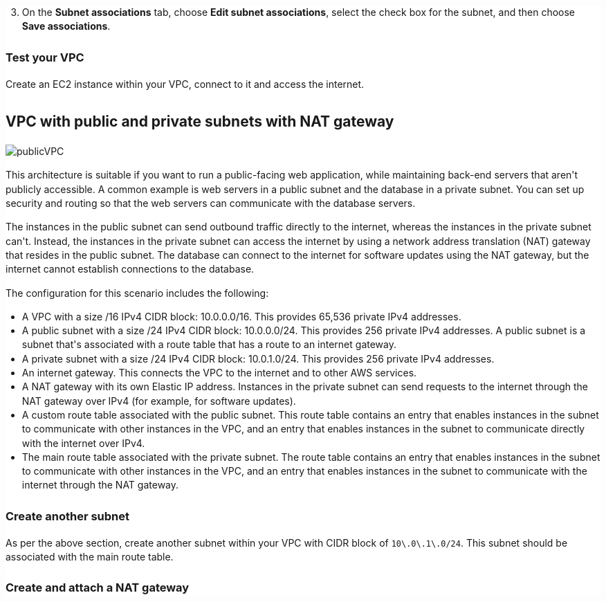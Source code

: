 3. On the **Subnet associations** tab, choose **Edit subnet associations**, select the check box for the subnet, and then choose **Save associations**\.


### Test your VPC

Create an EC2 instance within your VPC, connect to it and access the internet.


## VPC with public and private subnets with NAT gateway

![publicVPC](https://docs.aws.amazon.com/vpc/latest/userguide/images/scenario-ipv6-diagram_1_updated.png)


This architecture is suitable if you want to run a public-facing web application, while maintaining back-end servers that aren't publicly accessible.
A common example is web servers in a public subnet and the database in a private subnet.
You can set up security and routing so that the web servers can communicate with the database servers.

The instances in the public subnet can send outbound traffic directly to the internet, whereas the instances in the private subnet can't.
Instead, the instances in the private subnet can access the internet by using a network address translation (NAT) gateway that resides in the public subnet.
The database can connect to the internet for software updates using the NAT gateway, but the internet cannot establish connections to the database.


The configuration for this scenario includes the following:
+ A VPC with a size /16 IPv4 CIDR block: 10\.0\.0\.0/16\. This provides 65,536 private IPv4 addresses\.
+ A public subnet with a size /24 IPv4 CIDR block: 10\.0\.0\.0/24\. This provides 256 private IPv4 addresses\. A public subnet is a subnet that's associated with a route table that has a route to an internet gateway\.
+ A private subnet with a size /24 IPv4 CIDR block: 10\.0\.1\.0/24\. This provides 256 private IPv4 addresses\.
+ An internet gateway\. This connects the VPC to the internet and to other AWS services\.
+ A NAT gateway with its own Elastic IP address\. Instances in the private subnet can send requests to the internet through the NAT gateway over IPv4 \(for example, for software updates\)\.
+ A custom route table associated with the public subnet\. This route table contains an entry that enables instances in the subnet to communicate with other instances in the VPC, and an entry that enables instances in the subnet to communicate directly with the internet over IPv4\.
+ The main route table associated with the private subnet\. The route table contains an entry that enables instances in the subnet to communicate with other instances in the VPC, and an entry that enables instances in the subnet to communicate with the internet through the NAT gateway.


### Create another subnet

As per the above section, create another subnet within your VPC with CIDR block of `10\.0\.1\.0/24`. This subnet should be associated with the main route table.

### Create and attach a NAT gateway
